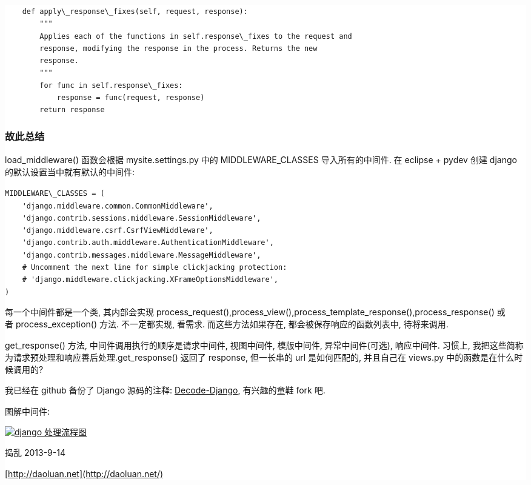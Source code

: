         def apply\_response\_fixes(self, request, response):
            """
            Applies each of the functions in self.response\_fixes to the request and
            response, modifying the response in the process. Returns the new
            response.
            """
            for func in self.response\_fixes:
                response = func(request, response)
            return response




### 故此总结


load\_middleware() 函数会根据 mysite.settings.py 中的 MIDDLEWARE\_CLASSES 导入所有的中间件. 在 eclipse + pydev 创建 django 的默认设置当中就有默认的中间件:

    
    MIDDLEWARE\_CLASSES = (
        'django.middleware.common.CommonMiddleware',
        'django.contrib.sessions.middleware.SessionMiddleware',
        'django.middleware.csrf.CsrfViewMiddleware',
        'django.contrib.auth.middleware.AuthenticationMiddleware',
        'django.contrib.messages.middleware.MessageMiddleware',
        # Uncomment the next line for simple clickjacking protection:
        # 'django.middleware.clickjacking.XFrameOptionsMiddleware',
    )


每一个中间件都是一个类, 其内部会实现 process\_request(),process\_view(),process\_template\_response(),process\_response() 或者 process\_exception() 方法. 不一定都实现, 看需求. 而这些方法如果存在, 都会被保存响应的函数列表中, 待将来调用.

get\_response() 方法, 中间件调用执行的顺序是请求中间件, 视图中间件, 模版中间件, 异常中间件(可选), 响应中间件. 习惯上, 我把这些简称为请求预处理和响应善后处理.get\_response() 返回了 response, 但一长串的 url 是如何匹配的, 并且自己在 views.py 中的函数是在什么时候调用的?

我已经在 github 备份了 Django 源码的注释: [Decode-Django](https://github.com/daoluan/Decode-Django), 有兴趣的童鞋 fork 吧.

图解中间件:

[![django 处理流程图](http://daoluan.net/blog/wp-content/uploads/2013/09/django-处理流程图.png)](http://daoluan.net/blog/wp-content/uploads/2013/09/django-处理流程图.png)



捣乱 2013-9-14

[http://daoluan.net](http://daoluan.net/)
